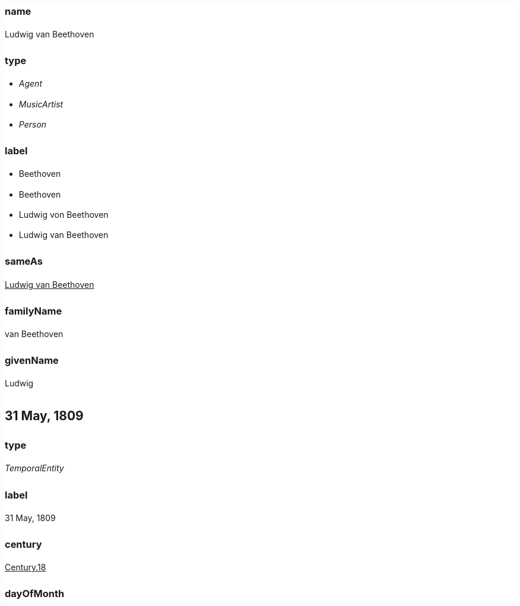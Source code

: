 ### name


Ludwig van Beethoven

### type

 - *Agent*

 - *MusicArtist*

 - *Person*

### label

 - Beethoven

 - Beethoven

 - Ludwig von Beethoven

 - Ludwig van Beethoven

### sameAs


[Ludwig van Beethoven](#Ludwig-van-Beethoven)

### familyName


van Beethoven

### givenName


Ludwig

## 31 May, 1809

### type


*TemporalEntity*

### label


31 May, 1809

### century


[Century.18](#Century.18)

### dayOfMonth
